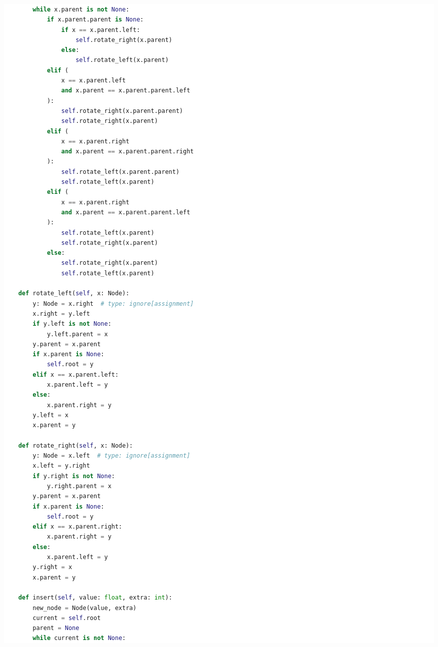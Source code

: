 ```Python
        while x.parent is not None:
            if x.parent.parent is None:
                if x == x.parent.left:
                    self.rotate_right(x.parent)
                else:
                    self.rotate_left(x.parent)
            elif (
                x == x.parent.left
                and x.parent == x.parent.parent.left
            ):
                self.rotate_right(x.parent.parent)
                self.rotate_right(x.parent)
            elif (
                x == x.parent.right
                and x.parent == x.parent.parent.right
            ):
                self.rotate_left(x.parent.parent)
                self.rotate_left(x.parent)
            elif (
                x == x.parent.right
                and x.parent == x.parent.parent.left
            ):
                self.rotate_left(x.parent)
                self.rotate_right(x.parent)
            else:
                self.rotate_right(x.parent)
                self.rotate_left(x.parent)

    def rotate_left(self, x: Node):
        y: Node = x.right  # type: ignore[assignment]
        x.right = y.left
        if y.left is not None:
            y.left.parent = x
        y.parent = x.parent
        if x.parent is None:
            self.root = y
        elif x == x.parent.left:
            x.parent.left = y
        else:
            x.parent.right = y
        y.left = x
        x.parent = y

    def rotate_right(self, x: Node):
        y: Node = x.left  # type: ignore[assignment]
        x.left = y.right
        if y.right is not None:
            y.right.parent = x
        y.parent = x.parent
        if x.parent is None:
            self.root = y
        elif x == x.parent.right:
            x.parent.right = y
        else:
            x.parent.left = y
        y.right = x
        x.parent = y

    def insert(self, value: float, extra: int):
        new_node = Node(value, extra)
        current = self.root
        parent = None
        while current is not None:
```